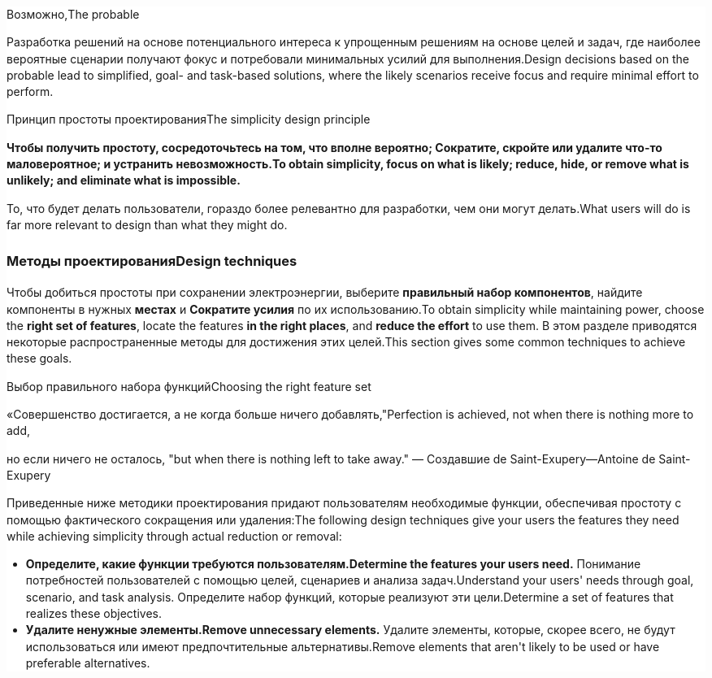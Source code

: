 <span data-ttu-id="2cffb-194">Возможно,</span><span class="sxs-lookup"><span data-stu-id="2cffb-194">The probable</span></span>

<span data-ttu-id="2cffb-195">Разработка решений на основе потенциального интереса к упрощенным решениям на основе целей и задач, где наиболее вероятные сценарии получают фокус и потребовали минимальных усилий для выполнения.</span><span class="sxs-lookup"><span data-stu-id="2cffb-195">Design decisions based on the probable lead to simplified, goal- and task-based solutions, where the likely scenarios receive focus and require minimal effort to perform.</span></span>

<span data-ttu-id="2cffb-196">Принцип простоты проектирования</span><span class="sxs-lookup"><span data-stu-id="2cffb-196">The simplicity design principle</span></span>

<span data-ttu-id="2cffb-197">**Чтобы получить простоту, сосредоточьтесь на том, что вполне вероятно; Сократите, скройте или удалите что-то маловероятное; и устранить невозможность.**</span><span class="sxs-lookup"><span data-stu-id="2cffb-197">**To obtain simplicity, focus on what is likely; reduce, hide, or remove what is unlikely; and eliminate what is impossible.**</span></span>

<span data-ttu-id="2cffb-198">То, что будет делать пользователи, гораздо более релевантно для разработки, чем они могут делать.</span><span class="sxs-lookup"><span data-stu-id="2cffb-198">What users will do is far more relevant to design than what they might do.</span></span>

### <a name="design-techniques"></a><span data-ttu-id="2cffb-199">Методы проектирования</span><span class="sxs-lookup"><span data-stu-id="2cffb-199">Design techniques</span></span>

<span data-ttu-id="2cffb-200">Чтобы добиться простоты при сохранении электроэнергии, выберите **правильный набор компонентов**, найдите компоненты в нужных **местах** и **Сократите усилия** по их использованию.</span><span class="sxs-lookup"><span data-stu-id="2cffb-200">To obtain simplicity while maintaining power, choose the **right set of features**, locate the features **in the right places**, and **reduce the effort** to use them.</span></span> <span data-ttu-id="2cffb-201">В этом разделе приводятся некоторые распространенные методы для достижения этих целей.</span><span class="sxs-lookup"><span data-stu-id="2cffb-201">This section gives some common techniques to achieve these goals.</span></span>

<span data-ttu-id="2cffb-202">Выбор правильного набора функций</span><span class="sxs-lookup"><span data-stu-id="2cffb-202">Choosing the right feature set</span></span>

<span data-ttu-id="2cffb-203">«Совершенство достигается, а не когда больше ничего добавлять,</span><span class="sxs-lookup"><span data-stu-id="2cffb-203">"Perfection is achieved, not when there is nothing more to add,</span></span>

<span data-ttu-id="2cffb-204">но если ничего не осталось, "</span><span class="sxs-lookup"><span data-stu-id="2cffb-204">but when there is nothing left to take away."</span></span> <span data-ttu-id="2cffb-205">— Создавшие de Saint-Exupery</span><span class="sxs-lookup"><span data-stu-id="2cffb-205">—Antoine de Saint-Exupery</span></span>

<span data-ttu-id="2cffb-206">Приведенные ниже методики проектирования придают пользователям необходимые функции, обеспечивая простоту с помощью фактического сокращения или удаления:</span><span class="sxs-lookup"><span data-stu-id="2cffb-206">The following design techniques give your users the features they need while achieving simplicity through actual reduction or removal:</span></span>

-   <span data-ttu-id="2cffb-207">**Определите, какие функции требуются пользователям.**</span><span class="sxs-lookup"><span data-stu-id="2cffb-207">**Determine the features your users need.**</span></span> <span data-ttu-id="2cffb-208">Понимание потребностей пользователей с помощью целей, сценариев и анализа задач.</span><span class="sxs-lookup"><span data-stu-id="2cffb-208">Understand your users' needs through goal, scenario, and task analysis.</span></span> <span data-ttu-id="2cffb-209">Определите набор функций, которые реализуют эти цели.</span><span class="sxs-lookup"><span data-stu-id="2cffb-209">Determine a set of features that realizes these objectives.</span></span>
-   <span data-ttu-id="2cffb-210">**Удалите ненужные элементы.**</span><span class="sxs-lookup"><span data-stu-id="2cffb-210">**Remove unnecessary elements.**</span></span> <span data-ttu-id="2cffb-211">Удалите элементы, которые, скорее всего, не будут использоваться или имеют предпочтительные альтернативы.</span><span class="sxs-lookup"><span data-stu-id="2cffb-211">Remove elements that aren't likely to be used or have preferable alternatives.</span></span>